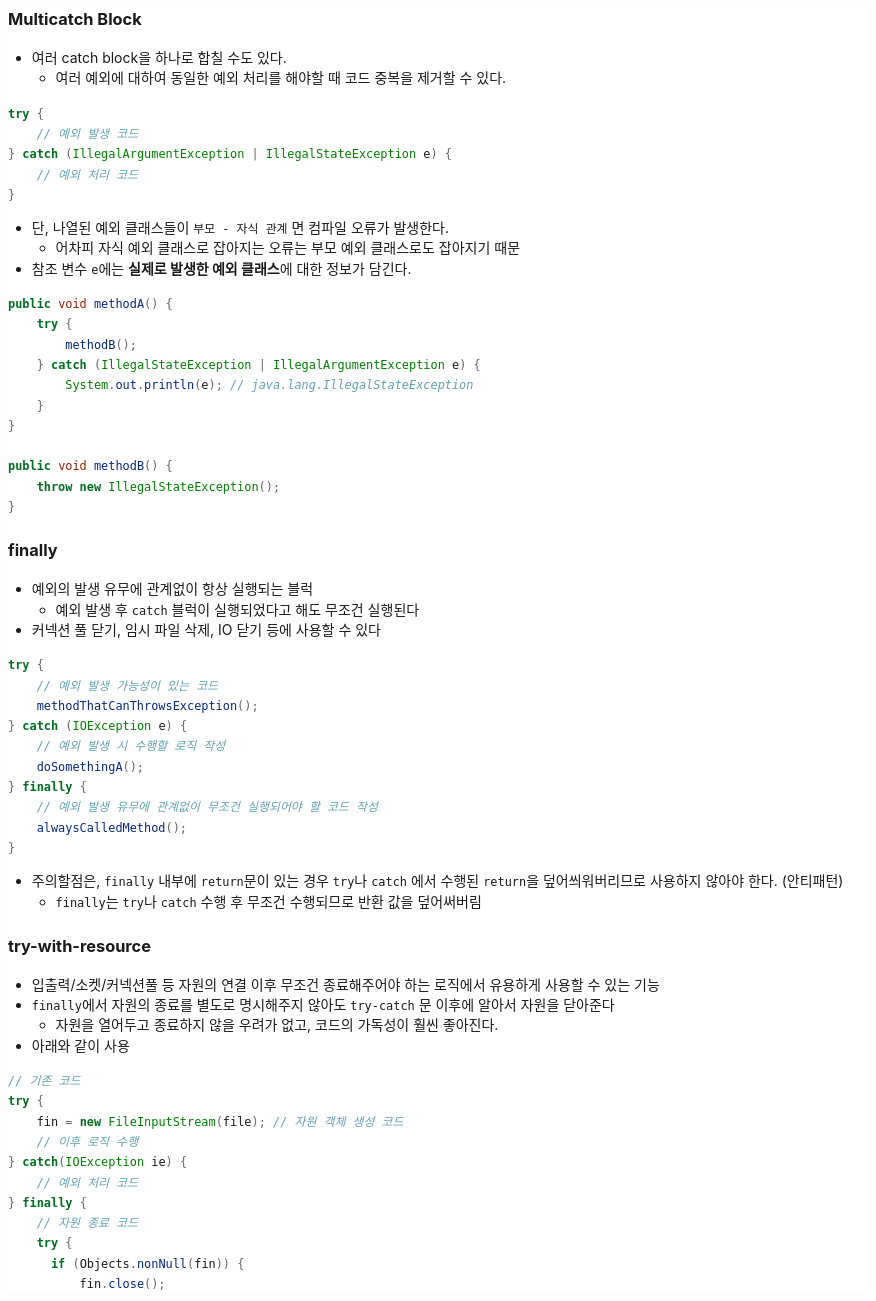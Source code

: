 ### Multicatch Block
* 여러 catch block을 하나로 합칠 수도 있다.
  * 여러 예외에 대하여 동일한 예외 처리를 해야할 때 코드 중복을 제거할 수 있다.
```java
try {
    // 예외 발생 코드
} catch (IllegalArgumentException | IllegalStateException e) {
    // 예외 처리 코드
}
```
* 단, 나열된 예외 클래스들이 `부모 - 자식 관계` 면 컴파일 오류가 발생한다.
  * 어차피 자식 예외 클래스로 잡아지는 오류는 부모 예외 클래스로도 잡아지기 때문
* 참조 변수 `e`에는 **실제로 발생한 예외 클래스**에 대한 정보가 담긴다.
```java
public void methodA() {
    try {
        methodB();
    } catch (IllegalStateException | IllegalArgumentException e) {
        System.out.println(e); // java.lang.IllegalStateException
    }
}

public void methodB() {
    throw new IllegalStateException();
}
```

### finally
* 예외의 발생 유무에 관계없이 항상 실행되는 블럭
  * 예외 발생 후 `catch` 블럭이 실행되었다고 해도 무조건 실행된다
* 커넥션 풀 닫기, 임시 파일 삭제, IO 닫기 등에 사용할 수 있다
```java
try {
    // 예외 발생 가능성이 있는 코드
    methodThatCanThrowsException();
} catch (IOException e) {
    // 예외 발생 시 수행할 로직 작성
    doSomethingA();
} finally {
    // 예외 발생 유무에 관계없이 무조건 실행되어야 할 코드 작성
    alwaysCalledMethod();
}
```
* 주의할점은, `finally` 내부에 `return`문이 있는 경우 `try`나 `catch` 에서 수행된 `return`을 덮어씌워버리므로 사용하지 않아야 한다. (안티패턴)
  * `finally`는 `try`나 `catch` 수행 후 무조건 수행되므로 반환 값을 덮어써버림

### try-with-resource
* 입출력/소켓/커넥션풀 등 자원의 연결 이후 무조건 종료해주어야 하는 로직에서 유용하게 사용할 수 있는 기능
* `finally`에서 자원의 종료를 별도로 명시해주지 않아도 `try-catch` 문 이후에 알아서 자원을 닫아준다
  * 자원을 열어두고 종료하지 않을 우려가 없고, 코드의 가독성이 훨씬 좋아진다.
* 아래와 같이 사용
```java
// 기존 코드
try {
	fin = new FileInputStream(file); // 자원 객체 생성 코드
    // 이후 로직 수행
} catch(IOException ie) {
	// 예외 처리 코드
} finally {
    // 자원 종료 코드
	try {
      if (Objects.nonNull(fin)) {
          fin.close();
```